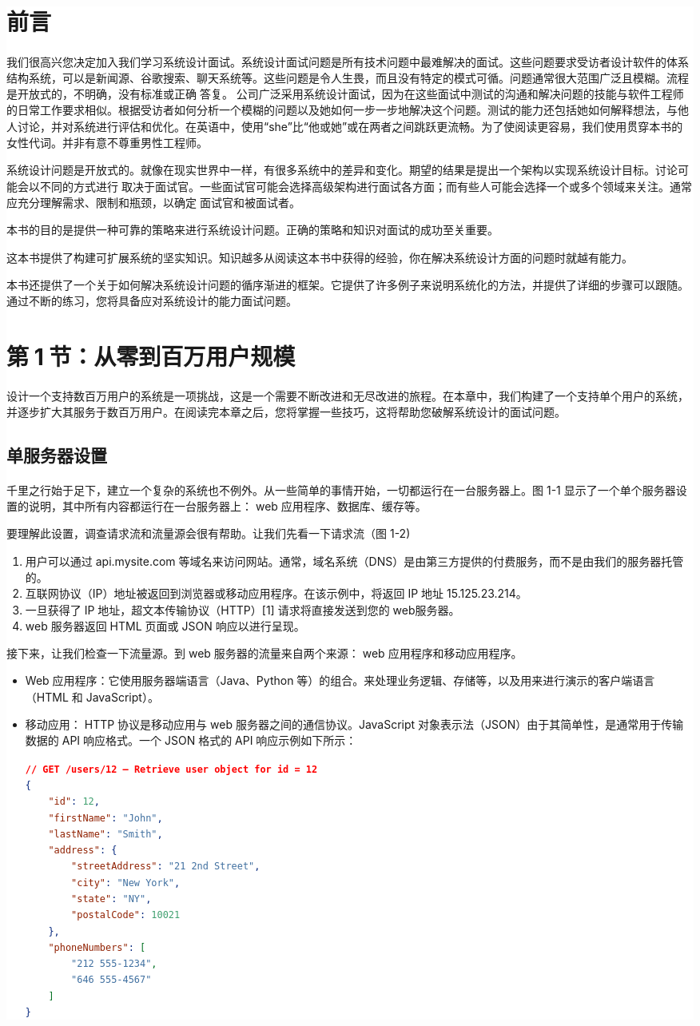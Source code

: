 # 前言

我们很高兴您决定加入我们学习系统设计面试。系统设计面试问题是所有技术问题中最难解决的面试。这些问题要求受访者设计软件的体系结构系统，可以是新闻源、谷歌搜索、聊天系统等。这些问题是令人生畏，而且没有特定的模式可循。问题通常很大范围广泛且模糊。流程是开放式的，不明确，没有标准或正确
答复。
公司广泛采用系统设计面试，因为在这些面试中测试的沟通和解决问题的技能与软件工程师的日常工作要求相似。根据受访者如何分析一个模糊的问题以及她如何一步一步地解决这个问题。测试的能力还包括她如何解释想法，与他人讨论，并对系统进行评估和优化。在英语中，使用“she”比“他或她”或在两者之间跳跃更流畅。为了使阅读更容易，我们使用贯穿本书的女性代词。并非有意不尊重男性工程师。

系统设计问题是开放式的。就像在现实世界中一样，有很多系统中的差异和变化。期望的结果是提出一个架构以实现系统设计目标。讨论可能会以不同的方式进行
取决于面试官。一些面试官可能会选择高级架构进行面试各方面；而有些人可能会选择一个或多个领域来关注。通常应充分理解需求、限制和瓶颈，以确定
面试官和被面试者。

本书的目的是提供一种可靠的策略来进行系统设计问题。正确的策略和知识对面试的成功至关重要。

这本书提供了构建可扩展系统的坚实知识。知识越多从阅读这本书中获得的经验，你在解决系统设计方面的问题时就越有能力。

本书还提供了一个关于如何解决系统设计问题的循序渐进的框架。它提供了许多例子来说明系统化的方法，并提供了详细的步骤可以跟随。通过不断的练习，您将具备应对系统设计的能力面试问题。

# 第 1 节：从零到百万用户规模

设计一个支持数百万用户的系统是一项挑战，这是一个需要不断改进和无尽改进的旅程。在本章中，我们构建了一个支持单个用户的系统，并逐步扩大其服务于数百万用户。在阅读完本章之后，您将掌握一些技巧，这将帮助您破解系统设计的面试问题。

## 单服务器设置

千里之行始于足下，建立一个复杂的系统也不例外。从一些简单的事情开始，一切都运行在一台服务器上。图 1-1 显示了一个单个服务器设置的说明，其中所有内容都运行在一台服务器上： web 应用程序、数据库、缓存等。

要理解此设置，调查请求流和流量源会很有帮助。让我们先看一下请求流（图 1-2)

1. 用户可以通过 api.mysite.com 等域名来访问网站。通常，域名系统（DNS）是由第三方提供的付费服务，而不是由我们的服务器托管的。
2. 互联网协议（IP）地址被返回到浏览器或移动应用程序。在该示例中，将返回 IP 地址 15.125.23.214。 
3. 一旦获得了 IP 地址，超文本传输协议（HTTP）[1] 请求将直接发送到您的 web服务器。
4. web 服务器返回 HTML 页面或 JSON 响应以进行呈现。

接下来，让我们检查一下流量源。到 web 服务器的流量来自两个来源： web 应用程序和移动应用程序。

- Web 应用程序：它使用服务器端语言（Java、Python 等）的组合。来处理业务逻辑、存储等，以及用来进行演示的客户端语言（HTML 和 JavaScript）。

- 移动应用： HTTP 协议是移动应用与 web 服务器之间的通信协议。JavaScript 对象表示法（JSON）由于其简单性，是通常用于传输数据的 API 响应格式。一个 JSON 格式的 API 响应示例如下所示：

  ```json
  // GET /users/12 – Retrieve user object for id = 12
  {
      "id": 12,
      "firstName": "John",
      "lastName": "Smith",
      "address": {
          "streetAddress": "21 2nd Street",
          "city": "New York",
          "state": "NY",
          "postalCode": 10021
      },
      "phoneNumbers": [
          "212 555-1234",
          "646 555-4567"
      ]
  }
  ```
